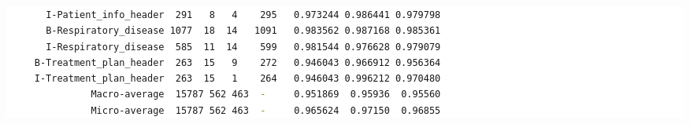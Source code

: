```bash
       I-Patient_info_header  291   8   4    295   0.973244 0.986441 0.979798
       B-Respiratory_disease 1077  18  14   1091   0.983562 0.987168 0.985361
       I-Respiratory_disease  585  11  14    599   0.981544 0.976628 0.979079
     B-Treatment_plan_header  263  15   9    272   0.946043 0.966912 0.956364
     I-Treatment_plan_header  263  15   1    264   0.946043 0.996212 0.970480
               Macro-average  15787 562 463  -     0.951869  0.95936  0.95560
               Micro-average  15787 562 463  -     0.965624  0.97150  0.96855
```
